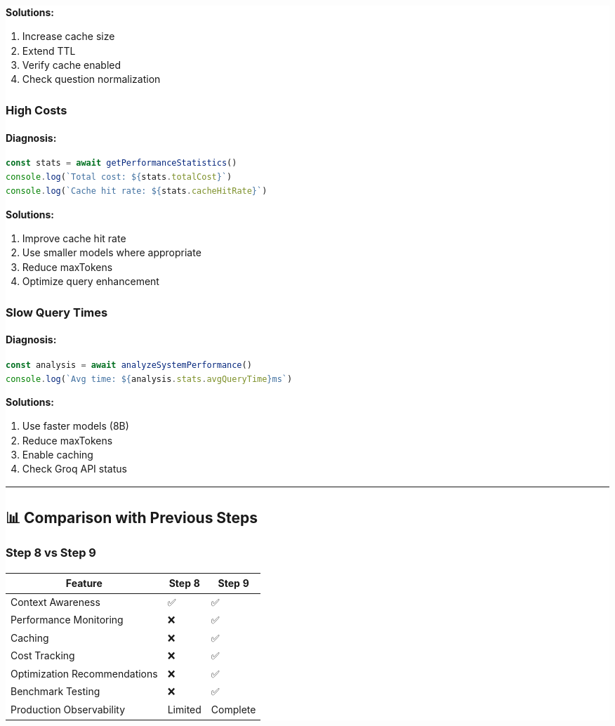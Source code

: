 **Solutions:**
1. Increase cache size
2. Extend TTL
3. Verify cache enabled
4. Check question normalization

### High Costs

**Diagnosis:**
```typescript
const stats = await getPerformanceStatistics()
console.log(`Total cost: ${stats.totalCost}`)
console.log(`Cache hit rate: ${stats.cacheHitRate}`)
```

**Solutions:**
1. Improve cache hit rate
2. Use smaller models where appropriate
3. Reduce maxTokens
4. Optimize query enhancement

### Slow Query Times

**Diagnosis:**
```typescript
const analysis = await analyzeSystemPerformance()
console.log(`Avg time: ${analysis.stats.avgQueryTime}ms`)
```

**Solutions:**
1. Use faster models (8B)
2. Reduce maxTokens
3. Enable caching
4. Check Groq API status

---

## 📊 Comparison with Previous Steps

### Step 8 vs Step 9

| Feature | Step 8 | Step 9 |
|---------|--------|--------|
| Context Awareness | ✅ | ✅ |
| Performance Monitoring | ❌ | ✅ |
| Caching | ❌ | ✅ |
| Cost Tracking | ❌ | ✅ |
| Optimization Recommendations | ❌ | ✅ |
| Benchmark Testing | ❌ | ✅ |
| Production Observability | Limited | Complete |
